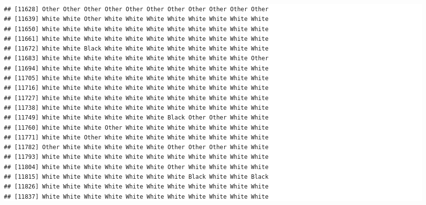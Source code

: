     ## [11628] Other Other Other Other Other Other Other Other Other Other Other
    ## [11639] White White Other White White White White White White White White
    ## [11650] White White White White White White White White White White White
    ## [11661] White White White White White White White White White White White
    ## [11672] White White Black White White White White White White White White
    ## [11683] White White White White White White White White White White Other
    ## [11694] White White White White White White White White White White White
    ## [11705] White White White White White White White White White White White
    ## [11716] White White White White White White White White White White White
    ## [11727] White White White White White White White White White White White
    ## [11738] White White White White White White White White White White White
    ## [11749] White White White White White White Black Other Other White White
    ## [11760] White White White Other White White White White White White White
    ## [11771] White White Other White White White White White White White White
    ## [11782] Other White White White White White Other Other Other White White
    ## [11793] White White White White White White White White White White White
    ## [11804] White White White White White White Other White White White White
    ## [11815] White White White White White White White Black White White Black
    ## [11826] White White White White White White White White White White White
    ## [11837] White White White White White White White White White White White